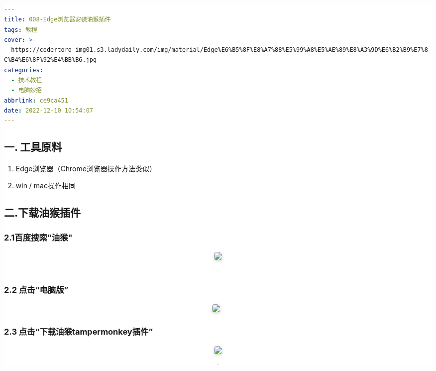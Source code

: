 ```yaml
---
title: 008-Edge浏览器安装油猴插件
tags: 教程
cover: >-
  https://codertoro-img01.s3.ladydaily.com/img/material/Edge%E6%B5%8F%E8%A7%88%E5%99%A8%E5%AE%89%E8%A3%9D%E6%B2%B9%E7%8C%B4%E6%8F%92%E4%BB%B6.jpg
categories:
  - 技术教程
  - 电脑妙招
abbrlink: ce9ca451
date: 2022-12-10 10:54:07
---
```

## 一. 工具原料
   1. Edge浏览器（Chrome浏览器操作方法类似）

   2. win / mac操作相同

## 二.下载油猴插件

   ### 2.1百度搜索"油猴"

<center>
  <img style="border-radius: 0.3125em;
    box-shadow: 0 2px 4px 0 rgba(34,36,38,.12),0 2px 10px 0 rgba(34,36,38,.08);width:60%" 
    src="https://cdn.staticaly.com/gh/coder-ox/image_hosting@master/20221210/百度油猴.4z6l90pjm1o0.webp">
    <br>
    <div style="color:orange; border-bottom: 1px solid #d9d9d9;
    display: inline-block;
    color: #999;
    padding: 2px;"></div>
</center>

   ### 2.2 点击“电脑版”
<center>
    <img style="border-radius: 0.3125em;
    box-shadow: 0 2px 4px 0 rgba(34,36,38,.12),0 2px 10px 0 rgba(34,36,38,.08);
    width:40%" 
    src="https://cdn.staticaly.com/gh/coder-ox/image_hosting@master/20221210/点击电脑版.366zj9msgaq0.webp">
    <div style="color:orange; border-bottom: 1px solid #d9d9d9;
    display: inline-block;
    color: #999;
    padding: 2px;"></div>
</center>


   ### 2.3 点击“下载油猴tampermonkey插件”
<center>
  <img style="border-radius: 0.3125em;
  box-shadow: 0 2px 4px 0 rgba(34,36,38,.12),0 2px 10px 0 rgba(34,36,38,.08);
  width:40%" 
  src="https://cdn.staticaly.com/gh/coder-ox/image_hosting@master/20221210/下载-油猴Tampermonkey插件.4arp7ysp4uw0.webp">
  <br>
  <div style="color:orange; border-bottom: 1px solid #d9d9d9;
  display: inline-block;
  color: #999;
  padding: 2px;"></div>
</center>
